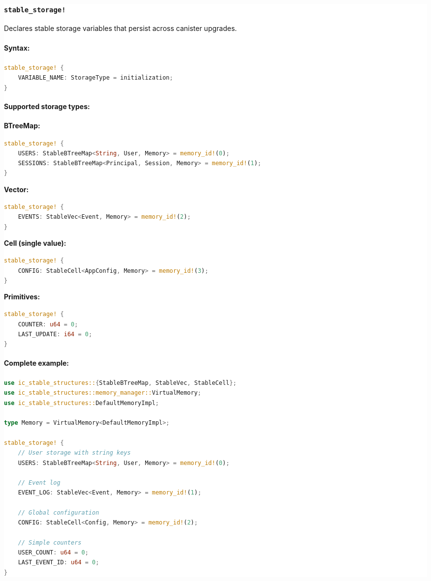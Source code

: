 ### `stable_storage!`

Declares stable storage variables that persist across canister upgrades.

#### Syntax:
```rust
stable_storage! {
    VARIABLE_NAME: StorageType = initialization;
}
```

#### Supported storage types:

**BTreeMap:**
```rust
stable_storage! {
    USERS: StableBTreeMap<String, User, Memory> = memory_id!(0);
    SESSIONS: StableBTreeMap<Principal, Session, Memory> = memory_id!(1);
}
```

**Vector:**
```rust
stable_storage! {
    EVENTS: StableVec<Event, Memory> = memory_id!(2);
}
```

**Cell (single value):**
```rust
stable_storage! {
    CONFIG: StableCell<AppConfig, Memory> = memory_id!(3);
}
```

**Primitives:**
```rust
stable_storage! {
    COUNTER: u64 = 0;
    LAST_UPDATE: i64 = 0;
}
```

#### Complete example:
```rust
use ic_stable_structures::{StableBTreeMap, StableVec, StableCell};
use ic_stable_structures::memory_manager::VirtualMemory;
use ic_stable_structures::DefaultMemoryImpl;

type Memory = VirtualMemory<DefaultMemoryImpl>;

stable_storage! {
    // User storage with string keys
    USERS: StableBTreeMap<String, User, Memory> = memory_id!(0);
    
    // Event log
    EVENT_LOG: StableVec<Event, Memory> = memory_id!(1);
    
    // Global configuration
    CONFIG: StableCell<Config, Memory> = memory_id!(2);
    
    // Simple counters
    USER_COUNT: u64 = 0;
    LAST_EVENT_ID: u64 = 0;
}
```
